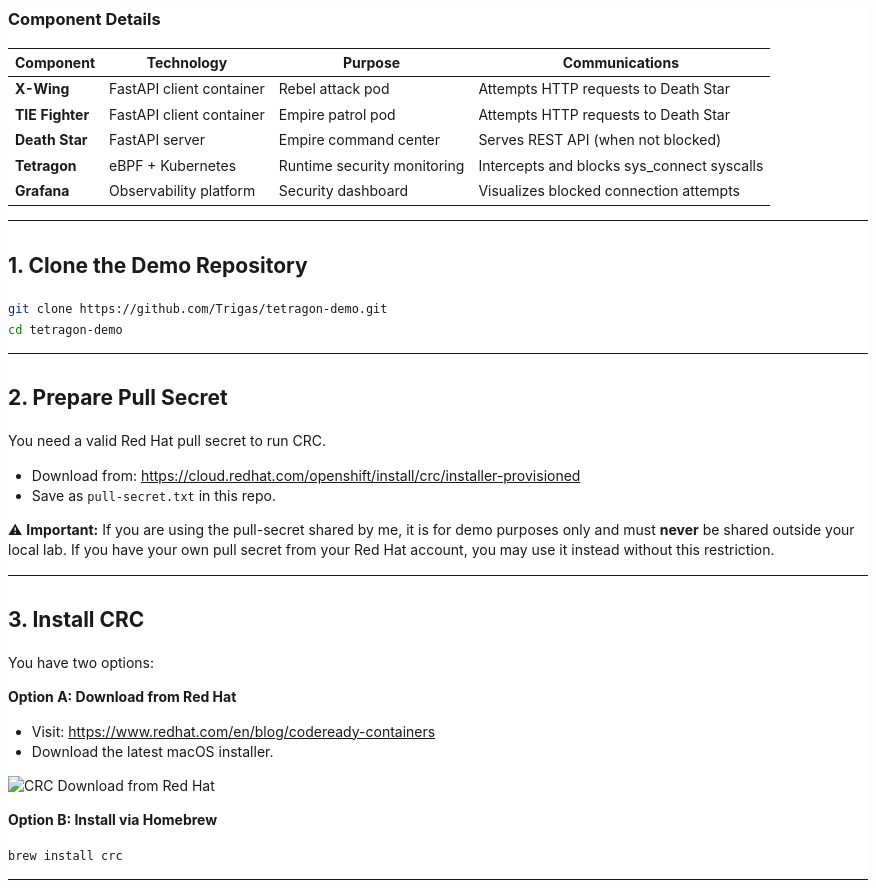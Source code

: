 ### Component Details

| Component | Technology | Purpose | Communications |
|-----------|------------|---------|----------------|
| **X-Wing** | FastAPI client container | Rebel attack pod | Attempts HTTP requests to Death Star |
| **TIE Fighter** | FastAPI client container | Empire patrol pod | Attempts HTTP requests to Death Star |
| **Death Star** | FastAPI server | Empire command center | Serves REST API (when not blocked) |
| **Tetragon** | eBPF + Kubernetes | Runtime security monitoring | Intercepts and blocks sys_connect syscalls |
| **Grafana** | Observability platform | Security dashboard | Visualizes blocked connection attempts |

---

## 1. Clone the Demo Repository

```bash
git clone https://github.com/Trigas/tetragon-demo.git
cd tetragon-demo
```

---

## 2. Prepare Pull Secret

You need a valid Red Hat pull secret to run CRC.

- Download from: <https://cloud.redhat.com/openshift/install/crc/installer-provisioned>  
- Save as `pull-secret.txt` in this repo.  

⚠️ **Important:** If you are using the pull-secret shared by me, it is for demo purposes only and must **never** be shared outside your local lab. If you have your own pull secret from your Red Hat account, you may use it instead without this restriction.

---

## 3. Install CRC

You have two options:

**Option A: Download from Red Hat**  

- Visit: <https://www.redhat.com/en/blog/codeready-containers>  
- Download the latest macOS installer.  

![CRC Download from Red Hat](B9A77B28-6D90-4939-8DA0-C5E063F74D46.png)

**Option B: Install via Homebrew**  

```bash
brew install crc
```

---